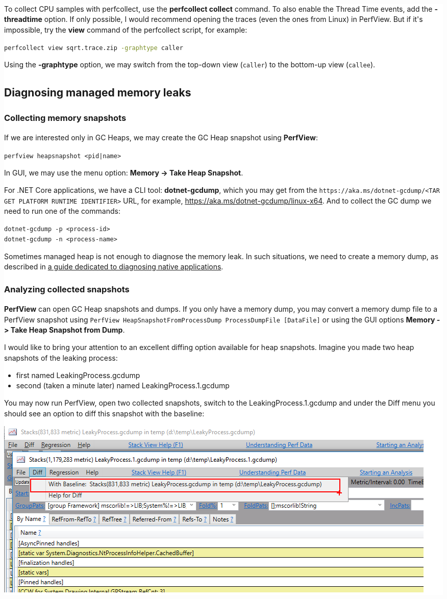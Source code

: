 To collect CPU samples with perfcollect, use the **perfcollect collect** command. To also enable the Thread Time events, add the **-threadtime** option. If only possible, I would recommend opening the traces (even the ones from Linux) in PerfView. But if it's impossible, try the **view** command of the perfcollect script, for example:

```bash
perfcollect view sqrt.trace.zip -graphtype caller
```

Using the **-graphtype** option, we may switch from the top-down view (`caller`) to the bottom-up view (`callee`).

## Diagnosing managed memory leaks

### Collecting memory snapshots

If we are interested only in GC Heaps, we may create the GC Heap snapshot using **PerfView**:

    perfview heapsnapshot <pid|name>

In GUI, we may use the menu option: **Memory -&gt; Take Heap Snapshot**.

For .NET Core applications, we have a CLI tool: **dotnet-gcdump**, which you may get from the `https://aka.ms/dotnet-gcdump/<TARGET PLATFORM RUNTIME IDENTIFIER>` URL, for example, https://aka.ms/dotnet-gcdump/linux-x64. And to collect the GC dump we need to run one of the commands:

    dotnet-gcdump -p <process-id>
    dotnet-gcdump -n <process-name>

Sometimes managed heap is not enough to diagnose the memory leak. In such situations, we need to create a memory dump, as described in [a guide dedicated to diagnosing native applications](diagnosing-native-windows-apps). 

### Analyzing collected snapshots

**PerfView** can open GC Heap snapshots and dumps. If you only have a memory dump, you may convert a memory dump file to a PerfView snapshot using `PerfView HeapSnapshotFromProcessDump ProcessDumpFile [DataFile]` or using the GUI options **Memory -&gt; Take Heap Snapshot from Dump**.

I would like to bring your attention to an excellent diffing option available for heap snapshots. Imagine you made two heap snapshots of the leaking process:

- first named LeakingProcess.gcdump
- second (taken a minute later) named LeakingProcess.1.gcdump

You may now run PerfView, open two collected snapshots, switch to the LeakingProcess.1.gcdump and under the Diff menu you should see an option to diff this snapshot with the baseline:

![diff option under the menu](/assets/img/perfview-snapshots-diff.png)
